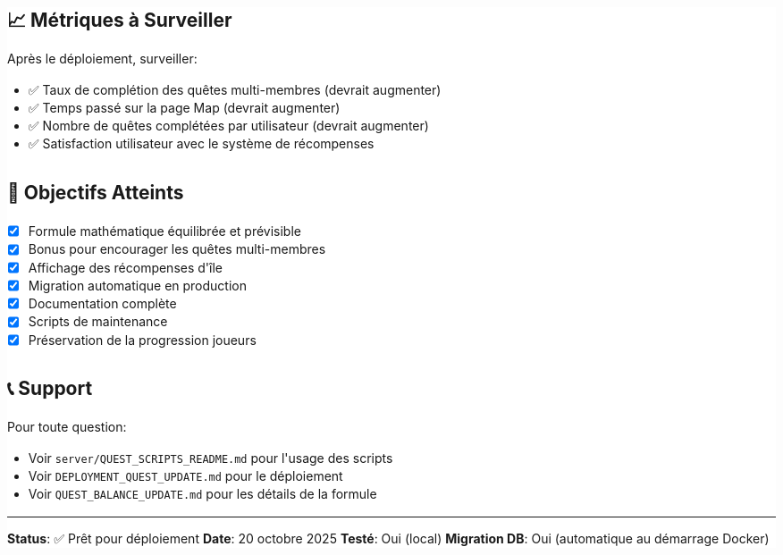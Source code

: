 ## 📈 Métriques à Surveiller

Après le déploiement, surveiller:

- ✅ Taux de complétion des quêtes multi-membres (devrait augmenter)
- ✅ Temps passé sur la page Map (devrait augmenter)
- ✅ Nombre de quêtes complétées par utilisateur (devrait augmenter)
- ✅ Satisfaction utilisateur avec le système de récompenses

## 🎯 Objectifs Atteints

- [x] Formule mathématique équilibrée et prévisible
- [x] Bonus pour encourager les quêtes multi-membres
- [x] Affichage des récompenses d'île
- [x] Migration automatique en production
- [x] Documentation complète
- [x] Scripts de maintenance
- [x] Préservation de la progression joueurs

## 📞 Support

Pour toute question:
- Voir `server/QUEST_SCRIPTS_README.md` pour l'usage des scripts
- Voir `DEPLOYMENT_QUEST_UPDATE.md` pour le déploiement
- Voir `QUEST_BALANCE_UPDATE.md` pour les détails de la formule

---

**Status**: ✅ Prêt pour déploiement
**Date**: 20 octobre 2025
**Testé**: Oui (local)
**Migration DB**: Oui (automatique au démarrage Docker)
